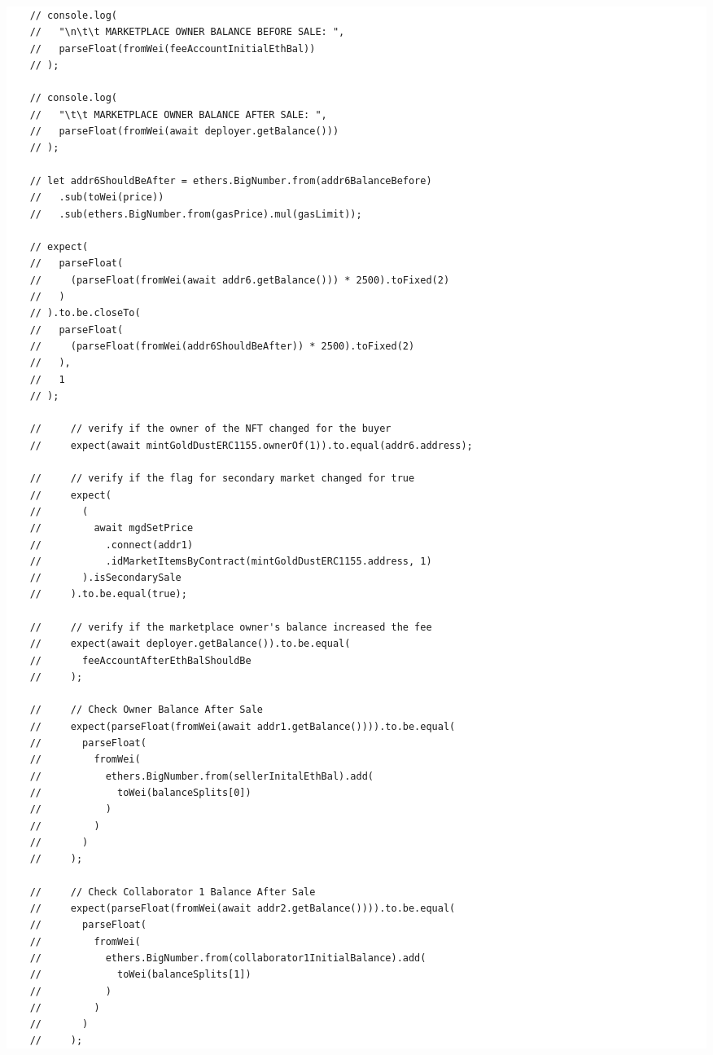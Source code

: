         // console.log(
        //   "\n\t\t MARKETPLACE OWNER BALANCE BEFORE SALE: ",
        //   parseFloat(fromWei(feeAccountInitialEthBal))
        // );

        // console.log(
        //   "\t\t MARKETPLACE OWNER BALANCE AFTER SALE: ",
        //   parseFloat(fromWei(await deployer.getBalance()))
        // );

        // let addr6ShouldBeAfter = ethers.BigNumber.from(addr6BalanceBefore)
        //   .sub(toWei(price))
        //   .sub(ethers.BigNumber.from(gasPrice).mul(gasLimit));

        // expect(
        //   parseFloat(
        //     (parseFloat(fromWei(await addr6.getBalance())) * 2500).toFixed(2)
        //   )
        // ).to.be.closeTo(
        //   parseFloat(
        //     (parseFloat(fromWei(addr6ShouldBeAfter)) * 2500).toFixed(2)
        //   ),
        //   1
        // );

        //     // verify if the owner of the NFT changed for the buyer
        //     expect(await mintGoldDustERC1155.ownerOf(1)).to.equal(addr6.address);

        //     // verify if the flag for secondary market changed for true
        //     expect(
        //       (
        //         await mgdSetPrice
        //           .connect(addr1)
        //           .idMarketItemsByContract(mintGoldDustERC1155.address, 1)
        //       ).isSecondarySale
        //     ).to.be.equal(true);

        //     // verify if the marketplace owner's balance increased the fee
        //     expect(await deployer.getBalance()).to.be.equal(
        //       feeAccountAfterEthBalShouldBe
        //     );

        //     // Check Owner Balance After Sale
        //     expect(parseFloat(fromWei(await addr1.getBalance()))).to.be.equal(
        //       parseFloat(
        //         fromWei(
        //           ethers.BigNumber.from(sellerInitalEthBal).add(
        //             toWei(balanceSplits[0])
        //           )
        //         )
        //       )
        //     );

        //     // Check Collaborator 1 Balance After Sale
        //     expect(parseFloat(fromWei(await addr2.getBalance()))).to.be.equal(
        //       parseFloat(
        //         fromWei(
        //           ethers.BigNumber.from(collaborator1InitialBalance).add(
        //             toWei(balanceSplits[1])
        //           )
        //         )
        //       )
        //     );
